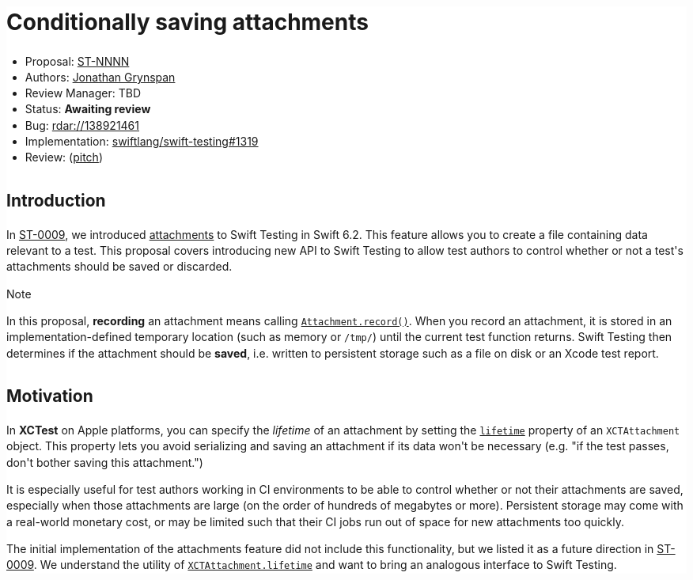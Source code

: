 # Conditionally saving attachments

* Proposal: [ST-NNNN](NNNN-conditionally-saving-attachments.md)
* Authors: [Jonathan Grynspan](https://github.com/grynspan)
* Review Manager: TBD
* Status: **Awaiting review**
* Bug: [rdar://138921461](rdar://138921461)
* Implementation: [swiftlang/swift-testing#1319](https://github.com/swiftlang/swift-testing/pull/1319)
* Review: ([pitch](https://forums.swift.org/t/pitch-conditionally-saving-attachments-aka-attachment-lifetimes/82541))

## Introduction

In [ST-0009](0009-attachments.md), we introduced [attachments](https://github.com/swiftlang/swift-evolution/blob/main/proposals/testing/0009-attachments.md)
to Swift Testing in Swift 6.2. This feature allows you to create a file
containing data relevant to a test. This proposal covers introducing new API to
Swift Testing to allow test authors to control whether or not a test's
attachments should be saved or discarded.

> [!NOTE]
> In this proposal, **recording** an attachment means calling
> [`Attachment.record()`](https://developer.apple.com/documentation/testing/attachment/record(_:named:sourcelocation:)).
> When you record an attachment, it is stored in an implementation-defined
> temporary location (such as memory or `/tmp/`) until the current test function
> returns. Swift Testing then determines if the attachment should be **saved**,
> i.e. written to persistent storage such as a file on disk or an Xcode test
> report.

## Motivation

In **XCTest** on Apple platforms, you can specify the *lifetime* of an
attachment by setting the [`lifetime`](https://developer.apple.com/documentation/xctest/xctattachment/lifetime-swift.property)
property of an `XCTAttachment` object. This property lets you avoid serializing
and saving an attachment if its data won't be necessary (e.g. "if the test
passes, don't bother saving this attachment.")

It is especially useful for test authors working in CI environments to be able
to control whether or not their attachments are saved, especially when those
attachments are large (on the order of hundreds of megabytes or more).
Persistent storage may come with a real-world monetary cost, or may be limited
such that their CI jobs run out of space for new attachments too quickly.

The initial implementation of the attachments feature did not include this
functionality, but we listed it as a future direction in [ST-0009](0009-attachments.md#future-directions).
We understand the utility of [`XCTAttachment.lifetime`](https://developer.apple.com/documentation/xctest/xctattachment/lifetime-swift.property)
and want to bring an analogous interface to Swift Testing.
